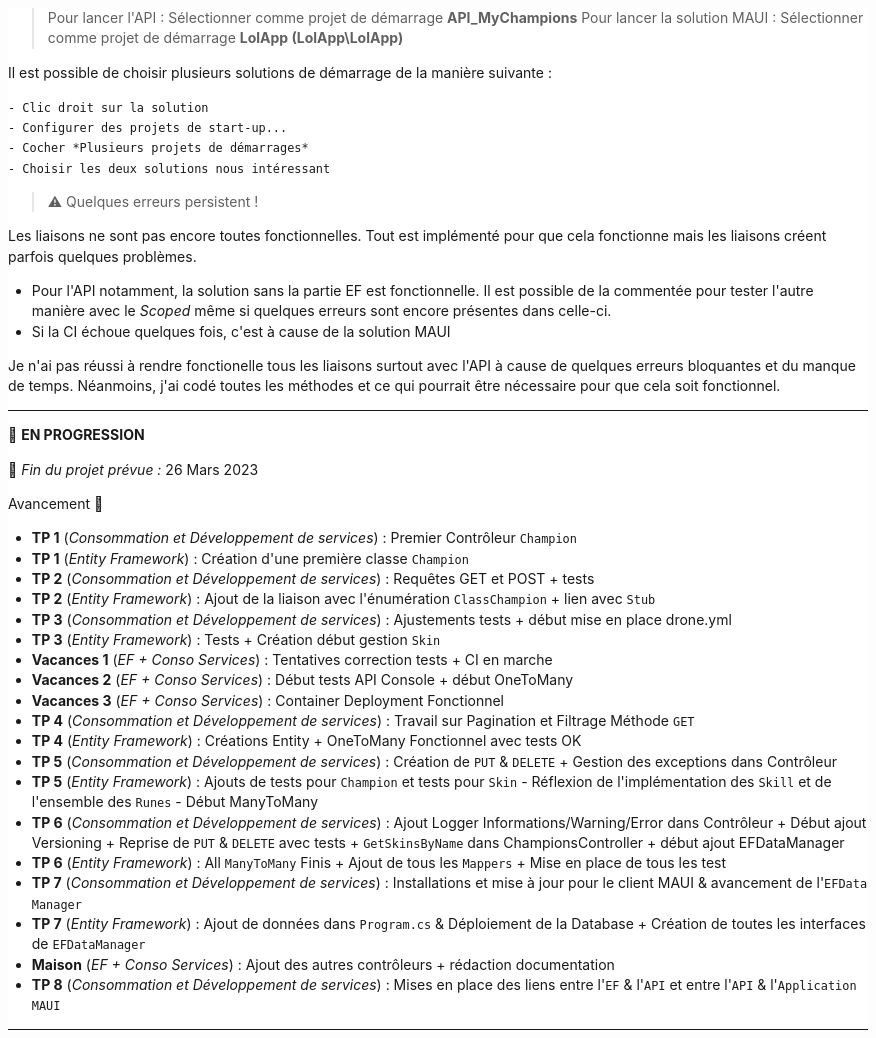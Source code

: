 > Pour lancer l'API : Sélectionner comme projet de démarrage **API_MyChampions**
> Pour lancer la solution MAUI : Sélectionner comme projet de démarrage **LolApp (LolApp\LolApp)**

Il est possible de choisir plusieurs solutions de démarrage de la manière suivante :
```
- Clic droit sur la solution
- Configurer des projets de start-up...
- Cocher *Plusieurs projets de démarrages*
- Choisir les deux solutions nous intéressant
```

> :warning:	Quelques erreurs persistent !

Les liaisons ne sont pas encore toutes fonctionnelles. Tout est implémenté pour que cela fonctionne mais les liaisons créent parfois quelques problèmes.
- Pour l'API notamment, la solution sans la partie EF est fonctionnelle. Il est possible de la commentée pour tester l'autre manière avec le *Scoped* même si quelques erreurs sont encore présentes dans celle-ci.   
- Si la CI échoue quelques fois, c'est à cause de la solution MAUI  

Je n'ai pas réussi à rendre fonctionelle tous les liaisons surtout avec l'API à cause de quelques erreurs bloquantes et du manque de temps. Néanmoins, j'ai codé toutes les méthodes et ce qui pourrait être nécessaire pour que cela soit fonctionnel.   

---

<div id='progression'/>

🚧  __EN PROGRESSION__

📆  _Fin du projet prévue :_ 26 Mars 2023   

Avancement :memo:  

- __TP 1__ (_Consommation et Développement de services_) : Premier Contrôleur `Champion`  
- __TP 1__ (_Entity Framework_) : Création d'une première classe `Champion`    
- __TP 2__ (_Consommation et Développement de services_) : Requêtes GET et POST + tests    
- __TP 2__ (_Entity Framework_) : Ajout de la liaison avec l'énumération `ClassChampion` + lien avec `Stub`    
- __TP 3__ (_Consommation et Développement de services_) : Ajustements tests + début mise en place drone.yml    
- __TP 3__ (_Entity Framework_) : Tests + Création début gestion `Skin`    
- __Vacances 1__ (_EF + Conso Services_) : Tentatives correction tests + CI en marche 
- __Vacances 2__ (_EF + Conso Services_) : Début tests API Console + début OneToMany 
- __Vacances 3__ (_EF + Conso Services_) : Container Deployment Fonctionnel     
- __TP 4__ (_Consommation et Développement de services_) : Travail sur Pagination et Filtrage Méthode `GET`      
- __TP 4__ (_Entity Framework_) : Créations Entity + OneToMany Fonctionnel avec tests OK         
- __TP 5__ (_Consommation et Développement de services_) : Création de `PUT` & `DELETE` + Gestion des exceptions dans Contrôleur        
- __TP 5__ (_Entity Framework_) : Ajouts de tests pour `Champion` et tests pour `Skin` - Réflexion de l'implémentation des `Skill` et de l'ensemble des `Runes` - Début ManyToMany          
- __TP 6__ (_Consommation et Développement de services_) : Ajout Logger Informations/Warning/Error dans Contrôleur + Début ajout Versioning + Reprise de `PUT` & `DELETE` avec tests + `GetSkinsByName` dans ChampionsController + début ajout EFDataManager    
- __TP 6__ (_Entity Framework_) : All `ManyToMany` Finis + Ajout de tous les `Mappers` + Mise en place de tous les test   
- __TP 7__ (_Consommation et Développement de services_) : Installations et mise à jour pour le client MAUI & avancement de l'`EFDataManager`      
- __TP 7__ (_Entity Framework_) : Ajout de données dans `Program.cs` & Déploiement de la Database + Création de toutes les interfaces de `EFDataManager`   
- __Maison__ (_EF + Conso Services_) : Ajout des autres contrôleurs + rédaction documentation     
- __TP 8__ (_Consommation et Développement de services_) : Mises en place des liens entre l'`EF` & l'`API` et entre l'`API` & l'`Application MAUI`       

---